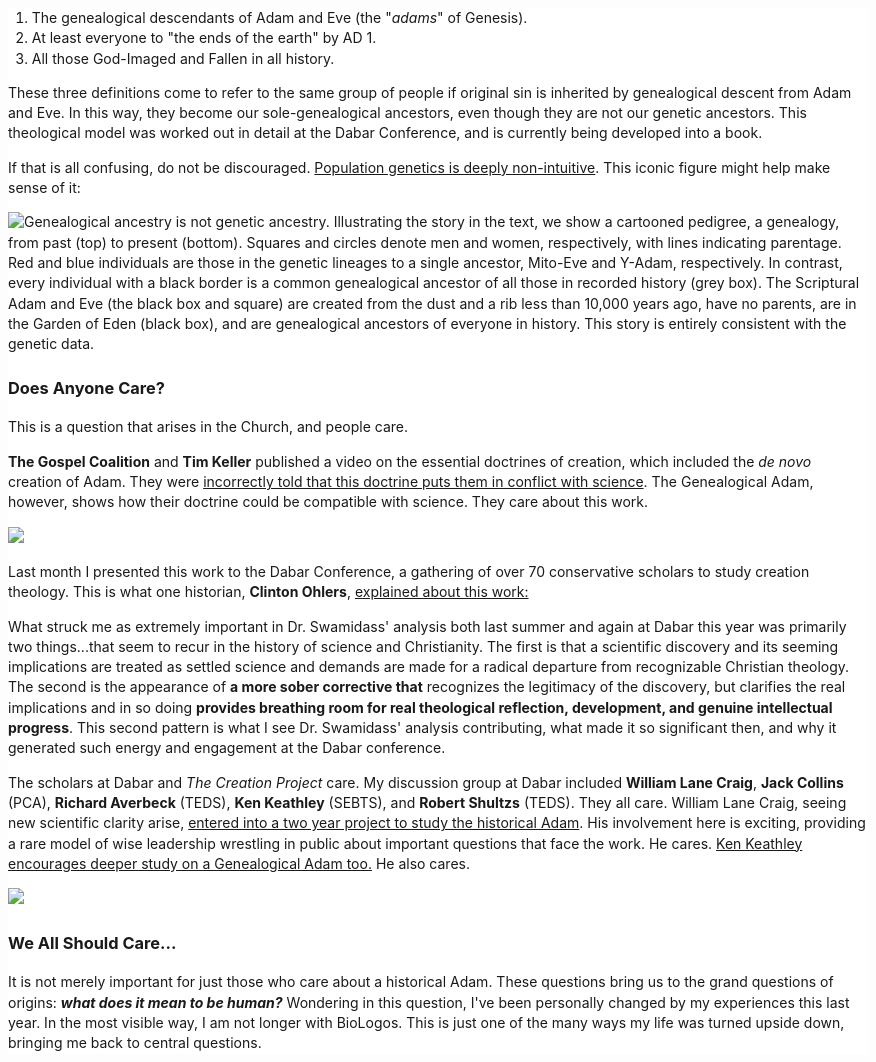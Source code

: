 1.  The genealogical descendants of Adam and Eve (the "*adams*" of Genesis).
2.  At least everyone to "the ends of the earth" by AD 1.
3.  All those God-Imaged and Fallen in all history.

These three definitions come to refer to the same group of people if original sin is inherited by genealogical descent from Adam and Eve. In this way, they become our sole-genealogical ancestors, even though they are not our genetic ancestors. This theological model was worked out in detail at the Dabar Conference, and is currently being developed into a book.

If that is all confusing, do not be discouraged. [Population genetics is deeply non-intuitive](https://peacefulscience.org/genealogical-science/). This iconic figure might help make sense of it:

![**Genealogical ancestry is not genetic ancestry.** Illustrating the story in the text, we show a cartooned pedigree, a genealogy, from past (top) to present (bottom). Squares and circles denote men and women, respectively, with lines indicating parentage. Red and blue individuals are those in the genetic lineages to a single ancestor, Mito-Eve and Y-Adam, respectively. In contrast, every individual with a black border is a common genealogical ancestor of all those in recorded history (grey box). The Scriptural Adam and Eve (the black box and square) are created from the dust and a rib less than 10,000 years ago, have no parents, are in the Garden of Eden (black box), and are genealogical ancestors of everyone in history. This story is entirely consistent with the genetic data.](/img/2017/04/GenealogicalAdam.png)

### Does Anyone Care?

This is a question that arises in the Church, and people care.

**The Gospel Coalition** and **Tim Keller** published a video on the essential doctrines of creation, which included the *de novo* creation of Adam. They were [incorrectly told that this doctrine puts them in conflict with science](https://peacefulscience.org/defense-tim-keller/). The Genealogical Adam, however, shows how their doctrine could be compatible with science. They care about this work.

![](/img/2017/10/keller-991x560-2.jpg)

Last month I presented this work to the Dabar Conference, a gathering of over 70 conservative scholars to study creation theology. This is what one historian, **Clinton Ohlers**, [explained about this work:](https://discourse.peacefulscience.org/t/ken-keathley-notes-from-dabar-and-a-baptists-hope/568/40?u=swamidass)

What struck me as extremely important in Dr. Swamidass' analysis both last summer and again at Dabar this year was primarily two things...that seem to recur in the history of science and Christianity. The first is that a scientific discovery and its seeming implications are treated as settled science and demands are made for a radical departure from recognizable Christian theology. The second is the appearance of **a more sober corrective that** recognizes the legitimacy of the discovery, but clarifies the real implications and in so doing **provides breathing room for real theological reflection, development, and genuine intellectual progress**. This second pattern is what I see Dr. Swamidass' analysis contributing, what made it so significant then, and why it generated such energy and engagement at the Dabar conference.

The scholars at Dabar and *The Creation Project* care. My discussion group at Dabar included **William Lane Craig**, **Jack Collins** (PCA), **Richard Averbeck** (TEDS), **Ken Keathley** (SEBTS), and **Robert Shultzs** (TEDS). They all care. William Lane Craig, seeing new scientific clarity arise, [entered into a two year project to study the historical Adam](https://discourse.peacefulscience.org/t/william-lane-craig-on-dabar-conference/658/1). His involvement here is exciting, providing a rare model of wise leadership wrestling in public about important questions that face the work. He cares. [Ken Keathley encourages deeper study on a Genealogical Adam too.](https://discourse.peacefulscience.org/t/ken-keathley-notes-from-dabar-and-a-baptists-hope/568) He also cares.

![](/img/2018/08/dabar-group.jpeg)

### We All Should Care...

It is not merely important for just those who care about a historical Adam. These questions bring us to the grand questions of origins: ***what does it mean to be human?*** Wondering in this question, I've been personally changed by my experiences this last year. In the most visible way, I am not longer with BioLogos. This is just one of the many ways my life was turned upside down, bringing me back to central questions.
